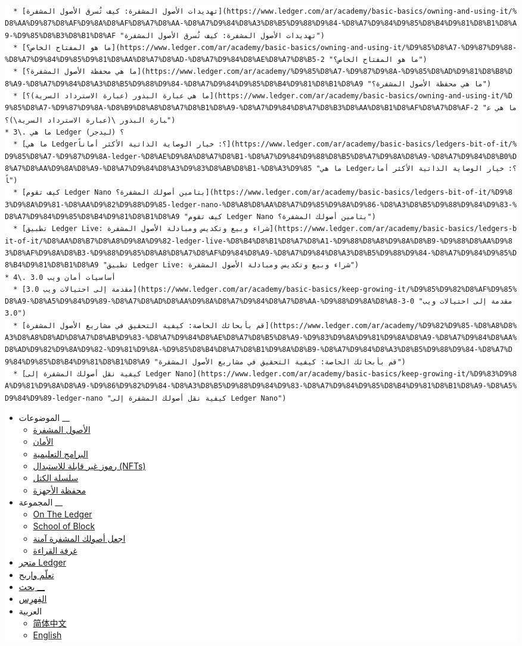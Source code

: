       * [تهديدات الأصول المشفرة: كيف تُسرق الأصول المشفرة](https://www.ledger.com/ar/academy/basic-basics/owning-and-using-it/%D8%AA%D9%87%D8%AF%D9%8A%D8%AF%D8%A7%D8%AA-%D8%A7%D9%84%D8%A3%D8%B5%D9%88%D9%84-%D8%A7%D9%84%D9%85%D8%B4%D9%81%D8%B1%D8%A9-%D9%85%D8%B3%D8%B1%D8%AF "تهديدات الأصول المشفرة: كيف تُسرق الأصول المشفرة")
      * [ما هو المفتاح الخاص؟](https://www.ledger.com/ar/academy/basic-basics/owning-and-using-it/%D9%85%D8%A7-%D9%87%D9%88-%D8%A7%D9%84%D9%85%D9%81%D8%AA%D8%A7%D8%AD-%D8%A7%D9%84%D8%AE%D8%A7%D8%B5-2 "ما هو المفتاح الخاص؟")
      * [ما هي محفظة الأصول المشفرة؟](https://www.ledger.com/ar/academy/%D9%85%D8%A7-%D9%87%D9%8A-%D9%85%D8%AD%D9%81%D8%B8%D8%A9-%D8%A7%D9%84%D8%A3%D8%B5%D9%88%D9%84-%D8%A7%D9%84%D9%85%D8%B4%D9%81%D8%B1%D8%A9 "ما هي محفظة الأصول المشفرة؟")
      * [ما هي عبارة البذور (عبارة الاسترداد السرية)؟](https://www.ledger.com/ar/academy/basic-basics/owning-and-using-it/%D9%85%D8%A7-%D9%87%D9%8A-%D8%B9%D8%A8%D8%A7%D8%B1%D8%A9-%D8%A7%D9%84%D8%A7%D8%B3%D8%AA%D8%B1%D8%AF%D8%A7%D8%AF-2 "ما هي عبارة البذور \(عبارة الاسترداد السرية\)؟")
    * 3\. ما هي Ledger (ليدجر) ؟
      * [ما هي Ledger؟: خيار الوصاية الذاتية الأكثر أماناً](https://www.ledger.com/ar/academy/basic-basics/ledgers-bit-of-it/%D9%85%D8%A7-%D9%87%D9%8A-ledger-%D8%AE%D9%8A%D8%A7%D8%B1-%D8%A7%D9%84%D9%88%D8%B5%D8%A7%D9%8A%D8%A9-%D8%A7%D9%84%D8%B0%D8%A7%D8%AA%D9%8A%D8%A9-%D8%A7%D9%84%D8%A3%D9%83%D8%AB%D8%B1-%D8%A3%D9%85 "ما هي Ledger؟: خيار الوصاية الذاتية الأكثر أماناً")
      * [كيف تقوم Ledger Nano بتامين أصولك المشفرة؟](https://www.ledger.com/ar/academy/basic-basics/ledgers-bit-of-it/%D9%83%D9%8A%D9%81-%D8%AA%D9%82%D9%88%D9%85-ledger-nano-%D8%A8%D8%AA%D8%A7%D9%85%D9%8A%D9%86-%D8%A3%D8%B5%D9%88%D9%84%D9%83-%D8%A7%D9%84%D9%85%D8%B4%D9%81%D8%B1%D8%A9 "كيف تقوم Ledger Nano بتامين أصولك المشفرة؟")
      * [تطبيق Ledger Live: شراء وبيع وتكديس ومبادلة الأصول المشفرة](https://www.ledger.com/ar/academy/basic-basics/ledgers-bit-of-it/%D8%AA%D8%B7%D8%A8%D9%8A%D9%82-ledger-live-%D8%B4%D8%B1%D8%A7%D8%A1-%D9%88%D8%A8%D9%8A%D8%B9-%D9%88%D8%AA%D9%83%D8%AF%D9%8A%D8%B3-%D9%88%D9%85%D8%A8%D8%A7%D8%AF%D9%84%D8%A9-%D8%A7%D9%84%D8%A3%D8%B5%D9%88%D9%84-%D8%A7%D9%84%D9%85%D8%B4%D9%81%D8%B1%D8%A9 "تطبيق Ledger Live: شراء وبيع وتكديس ومبادلة الأصول المشفرة")
    * 4\. أساسيات أمان ويب 3.0
      * [مقدمة إلى احتيالات ويب 3.0](https://www.ledger.com/ar/academy/basic-basics/keep-growing-it/%D9%85%D9%82%D8%AF%D9%85%D8%A9-%D8%A5%D9%84%D9%89-%D8%A7%D8%AD%D8%AA%D9%8A%D8%A7%D9%84%D8%A7%D8%AA-%D9%88%D9%8A%D8%A8-3-0 "مقدمة إلى احتيالات ويب 3.0")
      * [قم بأبحاثك الخاصة: كيفية التحقيق في مشاريع الأصول المشفرة](https://www.ledger.com/ar/academy/%D9%82%D9%85-%D8%A8%D8%A3%D8%A8%D8%AD%D8%A7%D8%AB%D9%83-%D8%A7%D9%84%D8%AE%D8%A7%D8%B5%D8%A9-%D9%83%D9%8A%D9%81%D9%8A%D8%A9-%D8%A7%D9%84%D8%AA%D8%AD%D9%82%D9%8A%D9%82-%D9%81%D9%8A-%D9%85%D8%B4%D8%A7%D8%B1%D9%8A%D8%B9-%D8%A7%D9%84%D8%A3%D8%B5%D9%88%D9%84-%D8%A7%D9%84%D9%85%D8%B4%D9%81%D8%B1%D8%A9 "قم بأبحاثك الخاصة: كيفية التحقيق في مشاريع الأصول المشفرة")
      * [كيفية نقل أصولك المشفرة إلى Ledger Nano](https://www.ledger.com/ar/academy/basic-basics/keep-growing-it/%D9%83%D9%8A%D9%81%D9%8A%D8%A9-%D9%86%D9%82%D9%84-%D8%A3%D8%B5%D9%88%D9%84%D9%83-%D8%A7%D9%84%D9%85%D8%B4%D9%81%D8%B1%D8%A9-%D8%A5%D9%84%D9%89-ledger-nano "كيفية نقل أصولك المشفرة إلى Ledger Nano")
  * الموضوعات __
    * [الأصول المشفرة](https://www.ledger.com/ar/academy/library-ar/topic/crypto "الأصول المشفرة")
    * [الأمان](https://www.ledger.com/ar/academy/library-ar/topic/security "الأمان")
    * [البرامج التعليمية](https://www.ledger.com/ar/academy/library-ar/topic/tutorials "البرامج التعليمية")
    * [رموز غير قابلة للاستبدال (NFTs)](https://www.ledger.com/ar/academy/library-ar/topic/nfts "رموز غير قابلة للاستبدال \(NFTs\)")
    * [سلسلة الكتل](https://www.ledger.com/ar/academy/library-ar/topic/blockchain "سلسلة الكتل")
    * [محفظة الأجهزة](https://www.ledger.com/ar/academy/library-ar/topic/hardwarewallet "محفظة الأجهزة")
  * المجموعة __
    * [On The Ledger](https://www.ledger.com/ar/academy/series/on-the-ledger "On The Ledger")
    * [School of Block](https://www.ledger.com/ar/academy/series/school-of-block "School of Block")
    * [اجعل أصولك المشفرة آمنة](https://www.ledger.com/ar/academy/series/enter-the-trust-zone "اجعل أصولك المشفرة آمنة")
    * [غرفة القراءة](https://www.ledger.com/ar/academy/series/reading-room "غرفة القراءة")
  * [ متجر Ledger ](https://shop.ledger.com/ar "متجر Ledger")
  * [ تعلّم واربح ](https://quest.ledger.com/ "تعلّم واربح")
  * [ بحث __](https://www.ledger.com/ar/academy/library-ar "بحث")
  * [ الفِهرِس ](https://www.ledger.com/ar/academy/%D9%81%D9%87%D8%B1%D8%B3 "الفِهرِس")
  * العربية
    * [简体中文](https://www.ledger.com/zh-hans/academy/%E4%BB%80%E4%B9%88%E6%98%AF-web-30-%E5%85%A5%E9%97%A8%E7%9F%A5%E8%AF%86%E5%A4%A7%E5%85%A8)
    * [English](https://www.ledger.com/academy/what-is-web-30-everything-you-need-to-know)